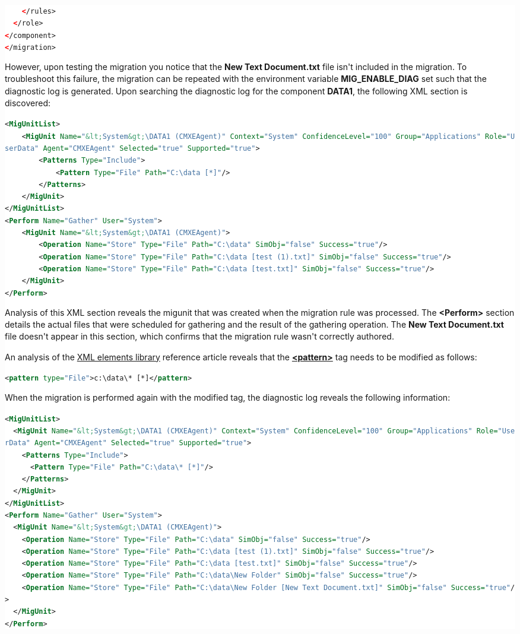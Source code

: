 ```xml
    </rules>
  </role>
</component>
</migration>
```

However, upon testing the migration you notice that the **New Text Document.txt** file isn't included in the migration. To troubleshoot this failure, the migration can be repeated with the environment variable **MIG_ENABLE_DIAG** set such that the diagnostic log is generated. Upon searching the diagnostic log for the component **DATA1**, the following XML section is discovered:

```xml
<MigUnitList>
	<MigUnit Name="&lt;System&gt;\DATA1 (CMXEAgent)" Context="System" ConfidenceLevel="100" Group="Applications" Role="UserData" Agent="CMXEAgent" Selected="true" Supported="true">
		<Patterns Type="Include">
			<Pattern Type="File" Path="C:\data [*]"/>
		</Patterns>
	</MigUnit>
</MigUnitList>
<Perform Name="Gather" User="System">
	<MigUnit Name="&lt;System&gt;\DATA1 (CMXEAgent)">
		<Operation Name="Store" Type="File" Path="C:\data" SimObj="false" Success="true"/>
		<Operation Name="Store" Type="File" Path="C:\data [test (1).txt]" SimObj="false" Success="true"/>
		<Operation Name="Store" Type="File" Path="C:\data [test.txt]" SimObj="false" Success="true"/>
	</MigUnit>
</Perform>
```

Analysis of this XML section reveals the migunit that was created when the migration rule was processed. The **&lt;Perform&gt;** section details the actual files that were scheduled for gathering and the result of the gathering operation. The **New Text Document.txt** file doesn't appear in this section, which confirms that the migration rule wasn't correctly authored.

An analysis of the [XML elements library](usmt-xml-elements-library.md) reference article reveals that the [**&lt;pattern&gt;**](usmt-xml-elements-library.md#pattern) tag needs to be modified as follows:

```xml
<pattern type="File">c:\data\* [*]</pattern>
```

When the migration is performed again with the modified tag, the diagnostic log reveals the following information:

```xml
<MigUnitList>
  <MigUnit Name="&lt;System&gt;\DATA1 (CMXEAgent)" Context="System" ConfidenceLevel="100" Group="Applications" Role="UserData" Agent="CMXEAgent" Selected="true" Supported="true">
    <Patterns Type="Include">
      <Pattern Type="File" Path="C:\data\* [*]"/>
    </Patterns>
  </MigUnit>
</MigUnitList>
<Perform Name="Gather" User="System">
  <MigUnit Name="&lt;System&gt;\DATA1 (CMXEAgent)">
    <Operation Name="Store" Type="File" Path="C:\data" SimObj="false" Success="true"/>
    <Operation Name="Store" Type="File" Path="C:\data [test (1).txt]" SimObj="false" Success="true"/>
    <Operation Name="Store" Type="File" Path="C:\data [test.txt]" SimObj="false" Success="true"/>
    <Operation Name="Store" Type="File" Path="C:\data\New Folder" SimObj="false" Success="true"/>
    <Operation Name="Store" Type="File" Path="C:\data\New Folder [New Text Document.txt]" SimObj="false" Success="true"/>
  </MigUnit>
</Perform>
```